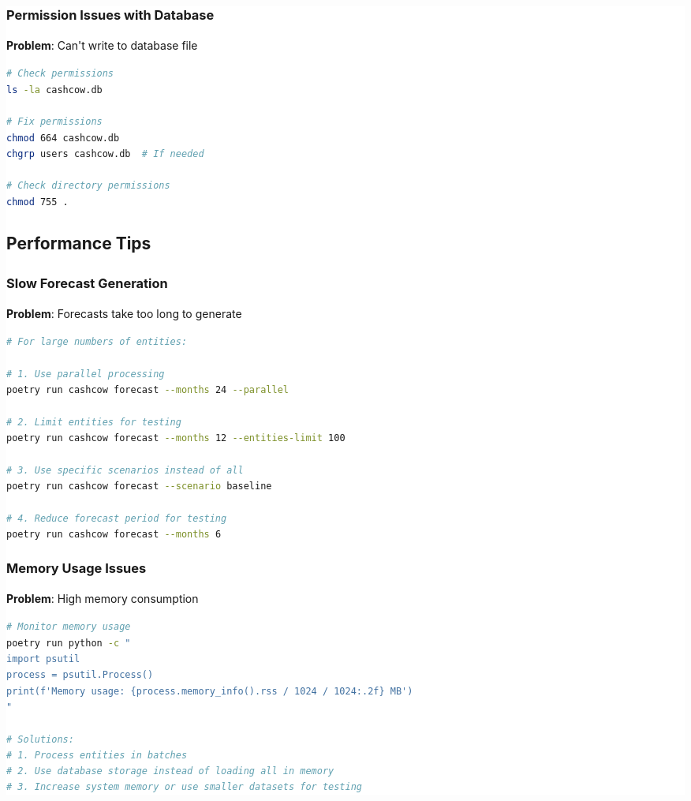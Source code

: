 ### Permission Issues with Database

**Problem**: Can't write to database file
```bash
# Check permissions
ls -la cashcow.db

# Fix permissions
chmod 664 cashcow.db
chgrp users cashcow.db  # If needed

# Check directory permissions
chmod 755 .
```

## Performance Tips

### Slow Forecast Generation

**Problem**: Forecasts take too long to generate

```bash
# For large numbers of entities:

# 1. Use parallel processing
poetry run cashcow forecast --months 24 --parallel

# 2. Limit entities for testing
poetry run cashcow forecast --months 12 --entities-limit 100

# 3. Use specific scenarios instead of all
poetry run cashcow forecast --scenario baseline

# 4. Reduce forecast period for testing
poetry run cashcow forecast --months 6
```

### Memory Usage Issues

**Problem**: High memory consumption

```bash
# Monitor memory usage
poetry run python -c "
import psutil
process = psutil.Process()
print(f'Memory usage: {process.memory_info().rss / 1024 / 1024:.2f} MB')
"

# Solutions:
# 1. Process entities in batches
# 2. Use database storage instead of loading all in memory
# 3. Increase system memory or use smaller datasets for testing
```
